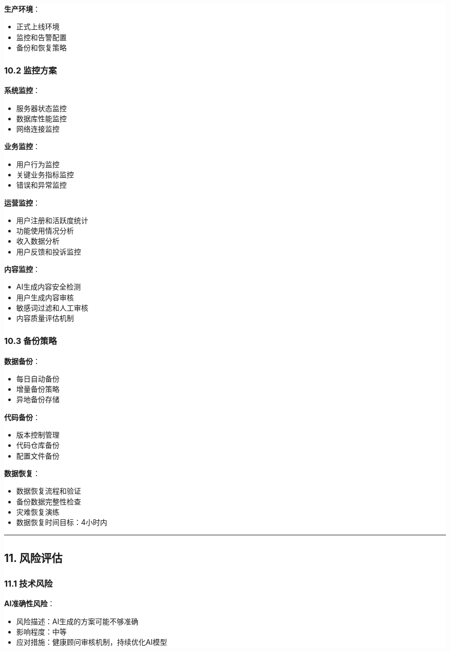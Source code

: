 **生产环境**：
- 正式上线环境
- 监控和告警配置
- 备份和恢复策略

### 10.2 监控方案
**系统监控**：
- 服务器状态监控
- 数据库性能监控
- 网络连接监控

**业务监控**：
- 用户行为监控
- 关键业务指标监控
- 错误和异常监控

**运营监控**：
- 用户注册和活跃度统计
- 功能使用情况分析
- 收入数据分析
- 用户反馈和投诉监控

**内容监控**：
- AI生成内容安全检测
- 用户生成内容审核
- 敏感词过滤和人工审核
- 内容质量评估机制

### 10.3 备份策略
**数据备份**：
- 每日自动备份
- 增量备份策略
- 异地备份存储

**代码备份**：
- 版本控制管理
- 代码仓库备份
- 配置文件备份

**数据恢复**：
- 数据恢复流程和验证
- 备份数据完整性检查
- 灾难恢复演练
- 数据恢复时间目标：4小时内

---

## 11. 风险评估

### 11.1 技术风险
**AI准确性风险**：
- 风险描述：AI生成的方案可能不够准确
- 影响程度：中等
- 应对措施：健康顾问审核机制，持续优化AI模型
